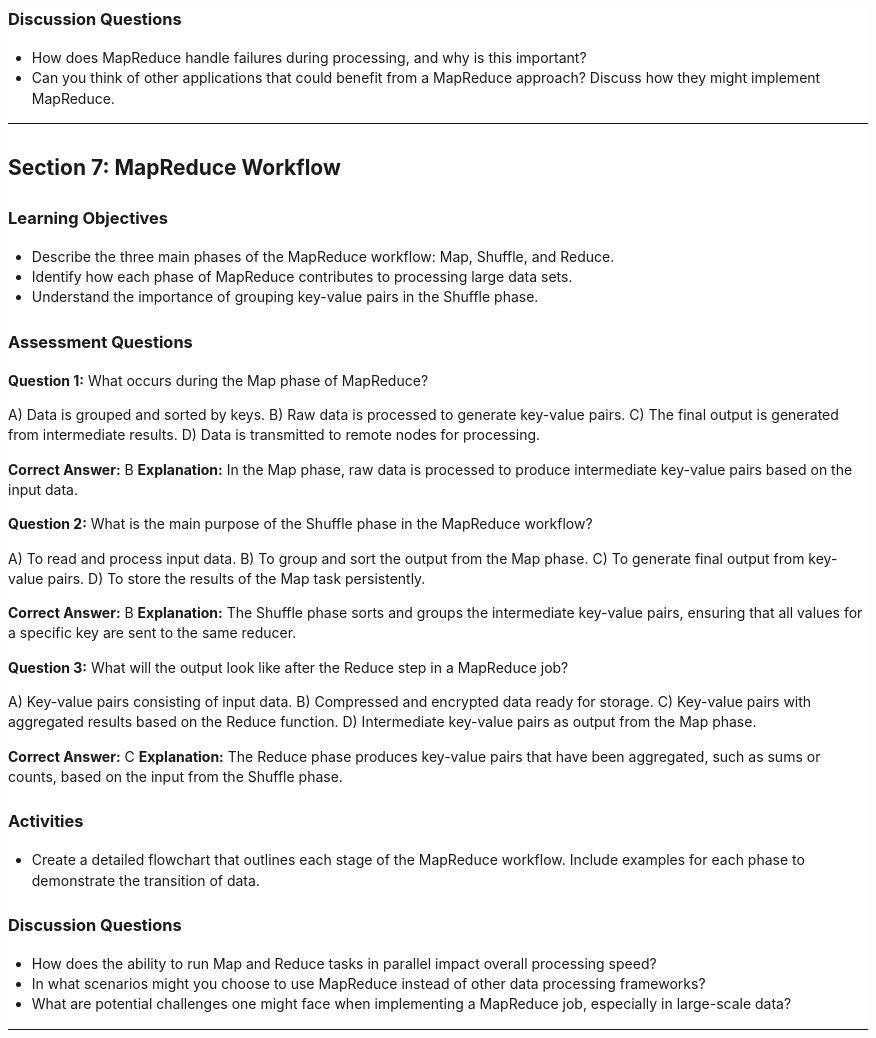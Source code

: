 ### Discussion Questions
- How does MapReduce handle failures during processing, and why is this important?
- Can you think of other applications that could benefit from a MapReduce approach? Discuss how they might implement MapReduce.

---

## Section 7: MapReduce Workflow

### Learning Objectives
- Describe the three main phases of the MapReduce workflow: Map, Shuffle, and Reduce.
- Identify how each phase of MapReduce contributes to processing large data sets.
- Understand the importance of grouping key-value pairs in the Shuffle phase.

### Assessment Questions

**Question 1:** What occurs during the Map phase of MapReduce?

  A) Data is grouped and sorted by keys.
  B) Raw data is processed to generate key-value pairs.
  C) The final output is generated from intermediate results.
  D) Data is transmitted to remote nodes for processing.

**Correct Answer:** B
**Explanation:** In the Map phase, raw data is processed to produce intermediate key-value pairs based on the input data.

**Question 2:** What is the main purpose of the Shuffle phase in the MapReduce workflow?

  A) To read and process input data.
  B) To group and sort the output from the Map phase.
  C) To generate final output from key-value pairs.
  D) To store the results of the Map task persistently.

**Correct Answer:** B
**Explanation:** The Shuffle phase sorts and groups the intermediate key-value pairs, ensuring that all values for a specific key are sent to the same reducer.

**Question 3:** What will the output look like after the Reduce step in a MapReduce job?

  A) Key-value pairs consisting of input data.
  B) Compressed and encrypted data ready for storage.
  C) Key-value pairs with aggregated results based on the Reduce function.
  D) Intermediate key-value pairs as output from the Map phase.

**Correct Answer:** C
**Explanation:** The Reduce phase produces key-value pairs that have been aggregated, such as sums or counts, based on the input from the Shuffle phase.

### Activities
- Create a detailed flowchart that outlines each stage of the MapReduce workflow. Include examples for each phase to demonstrate the transition of data.

### Discussion Questions
- How does the ability to run Map and Reduce tasks in parallel impact overall processing speed?
- In what scenarios might you choose to use MapReduce instead of other data processing frameworks?
- What are potential challenges one might face when implementing a MapReduce job, especially in large-scale data?

---